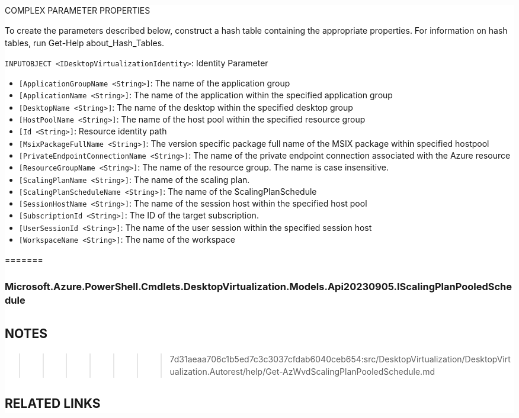 COMPLEX PARAMETER PROPERTIES

To create the parameters described below, construct a hash table containing the appropriate properties. For information on hash tables, run Get-Help about_Hash_Tables.


`INPUTOBJECT <IDesktopVirtualizationIdentity>`: Identity Parameter
  - `[ApplicationGroupName <String>]`: The name of the application group
  - `[ApplicationName <String>]`: The name of the application within the specified application group
  - `[DesktopName <String>]`: The name of the desktop within the specified desktop group
  - `[HostPoolName <String>]`: The name of the host pool within the specified resource group
  - `[Id <String>]`: Resource identity path
  - `[MsixPackageFullName <String>]`: The version specific package full name of the MSIX package within specified hostpool
  - `[PrivateEndpointConnectionName <String>]`: The name of the private endpoint connection associated with the Azure resource
  - `[ResourceGroupName <String>]`: The name of the resource group. The name is case insensitive.
  - `[ScalingPlanName <String>]`: The name of the scaling plan.
  - `[ScalingPlanScheduleName <String>]`: The name of the ScalingPlanSchedule
  - `[SessionHostName <String>]`: The name of the session host within the specified host pool
  - `[SubscriptionId <String>]`: The ID of the target subscription.
  - `[UserSessionId <String>]`: The name of the user session within the specified session host
  - `[WorkspaceName <String>]`: The name of the workspace

=======
### Microsoft.Azure.PowerShell.Cmdlets.DesktopVirtualization.Models.Api20230905.IScalingPlanPooledSchedule

## NOTES

>>>>>>> 7d31aeaa706c1b5ed7c3c3037cfdab6040ceb654:src/DesktopVirtualization/DesktopVirtualization.Autorest/help/Get-AzWvdScalingPlanPooledSchedule.md
## RELATED LINKS

